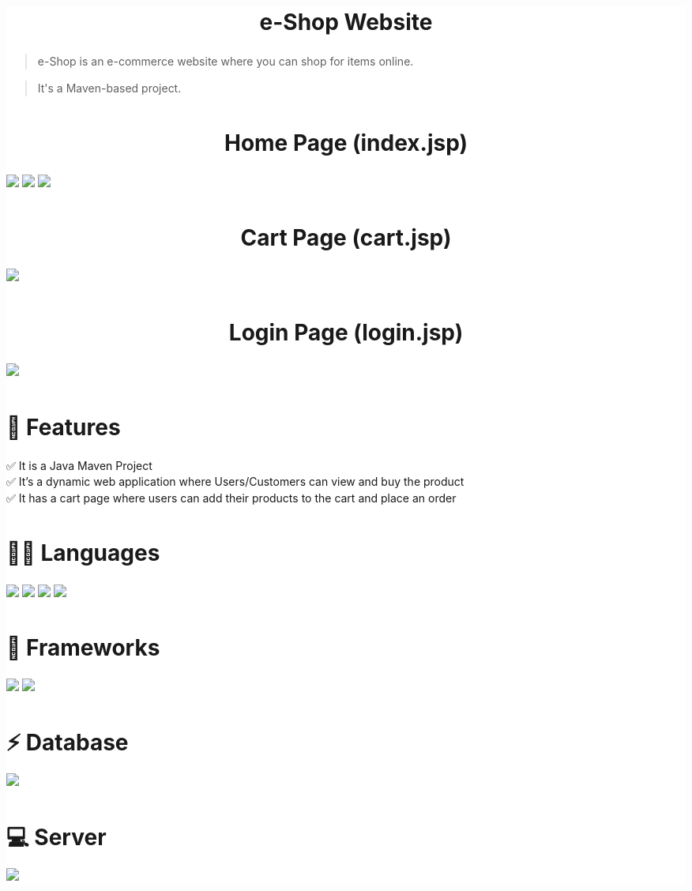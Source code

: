 <h1 align="center">e-Shop Website</h1>

> e-Shop is an e-commerce website where you can shop for items online.

> It's a Maven-based project.

<h1 align="center">Home Page (index.jsp)</h1>
<img src="https://github.com/ValentineFernandes/ValentineFernandes/blob/main/Portfolio/eshop1.jpg">
<img src="https://github.com/ValentineFernandes/ValentineFernandes/blob/main/Portfolio/eshop2.jpg" width="2000px">
<img src="https://github.com/ValentineFernandes/ValentineFernandes/blob/main/Portfolio/eshop3.jpg" width="2000px">

<h1 align="center">Cart Page (cart.jsp)</h1>
<img src="https://github.com/ValentineFernandes/ValentineFernandes/blob/main/Portfolio/eshop5.jpg" width="2000px">

<h1 align="center">Login Page (login.jsp)</h1>
<img src="https://github.com/ValentineFernandes/ValentineFernandes/blob/main/Portfolio/eshop6.jpg" width="2000px">

# 📝 Features

✅ It is a Java Maven Project </br>
✅ It’s a dynamic web application where Users/Customers can view and buy the product <br>
✅ It has a cart page where users can add their products to the cart and place an order 

# 👩‍💻 Languages

<img src="https://img.shields.io/badge/HTML5-E34F26?style=for-the-badge&logo=html5&logoColor=white">
<img src="https://img.shields.io/badge/CSS3-1572B6?style=for-the-badge&logo=css3&logoColor=white">
<img src="https://img.shields.io/badge/JavaScript-FFF600?style=for-the-badge&logo=javascript&logoColor=white">
<img src="https://img.shields.io/badge/Java-ED8B00?style=for-the-badge&logo=java&logoColor=white">

# 🚀 Frameworks

<img src="https://img.shields.io/badge/Bootstrap-563D7C?style=for-the-badge&logo=bootstrap&logoColor=white">
<img src="https://img.shields.io/badge/jQuery-0769AD?style=for-the-badge&logo=jquery&logoColor=white">

# ⚡ Database

<img src="https://img.shields.io/badge/MySQL-005C84?style=for-the-badge&logo=mysql&logoColor=white">

# 💻 Server

<img src="https://img.shields.io/badge/Apache_Tomcat-D22128?style=for-the-badge&logo=ApacheTomcat&logoColor=white">
